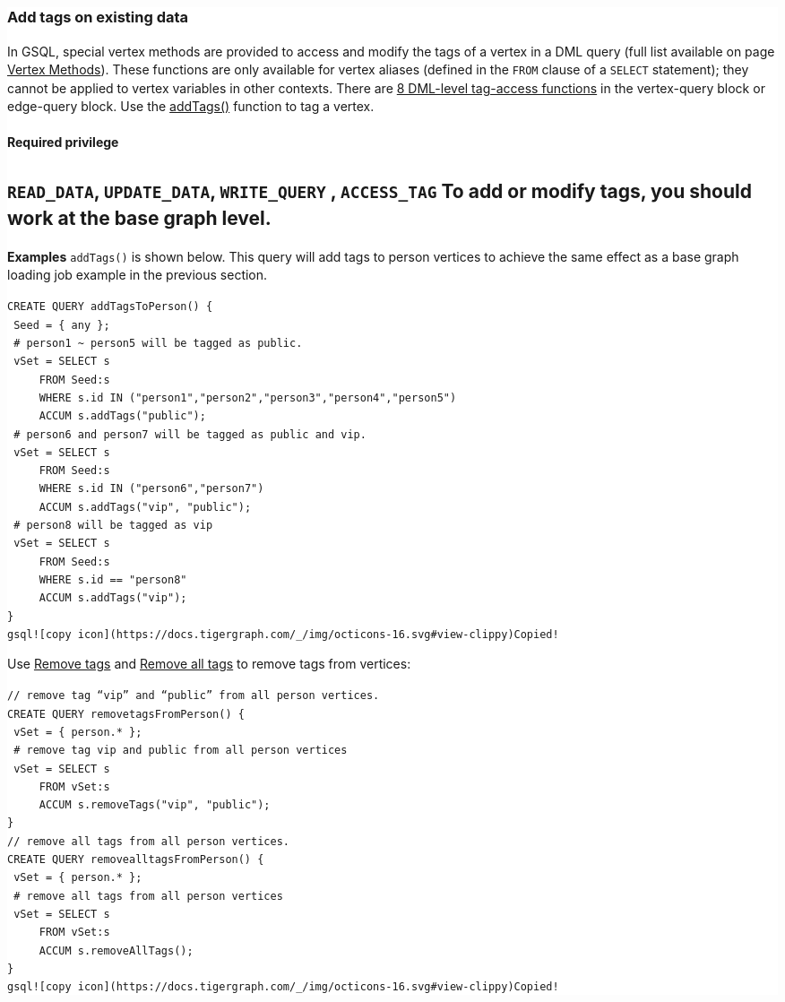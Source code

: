 
### [](https://docs.tigergraph.com/tigergraph-server/3.9/user-access/vlac#_add_tags_on_existing_data)Add tags on existing data
In GSQL, special vertex methods are provided to access and modify the tags of a vertex in a DML query (full list available on page [Vertex Methods](https://docs.tigergraph.com/gsql-ref/3.9/querying/func/vertex-methods)). These functions are only available for vertex aliases (defined in the `FROM` clause of a `SELECT` statement); they cannot be applied to vertex variables in other contexts.
There are [8 DML-level tag-access functions](https://docs.tigergraph.com/gsql-ref/3.9/querying/func/vertex-methods) in the vertex-query block or edge-query block. Use the [addTags()](https://docs.tigergraph.com/gsql-ref/3.9/querying/func/vertex-methods#_addtags) function to tag a vertex.
#### [](https://docs.tigergraph.com/tigergraph-server/3.9/user-access/vlac#_required_privilege)Required privilege
`READ_DATA`, `UPDATE_DATA`, `WRITE_QUERY` , `ACCESS_TAG`
To add or modify tags, you should work at the base graph level.  
---  
**Examples**
`addTags()` is shown below. This query will add tags to person vertices to achieve the same effect as a base graph loading job example in the previous section.
```
CREATE QUERY addTagsToPerson() {
 Seed = { any };
 # person1 ~ person5 will be tagged as public.
 vSet = SELECT s
     FROM Seed:s
     WHERE s.id IN ("person1","person2","person3","person4","person5")
     ACCUM s.addTags("public");
 # person6 and person7 will be tagged as public and vip.
 vSet = SELECT s
     FROM Seed:s
     WHERE s.id IN ("person6","person7")
     ACCUM s.addTags("vip", "public");
 # person8 will be tagged as vip
 vSet = SELECT s
     FROM Seed:s
     WHERE s.id == "person8"
     ACCUM s.addTags("vip");
}
gsql![copy icon](https://docs.tigergraph.com/_/img/octicons-16.svg#view-clippy)Copied!

```

Use [Remove tags](https://docs.tigergraph.com/gsql-ref/3.9/querying/func/vertex-methods#_removetags) and [Remove all tags](https://docs.tigergraph.com/gsql-ref/3.9/querying/func/vertex-methods#_removealltags) to remove tags from vertices:
```
// remove tag “vip” and “public” from all person vertices.
CREATE QUERY removetagsFromPerson() {
 vSet = { person.* };
 # remove tag vip and public from all person vertices
 vSet = SELECT s
     FROM vSet:s
     ACCUM s.removeTags("vip", "public");
}
// remove all tags from all person vertices.
CREATE QUERY removealltagsFromPerson() {
 vSet = { person.* };
 # remove all tags from all person vertices
 vSet = SELECT s
     FROM vSet:s
     ACCUM s.removeAllTags();
}
gsql![copy icon](https://docs.tigergraph.com/_/img/octicons-16.svg#view-clippy)Copied!

```
